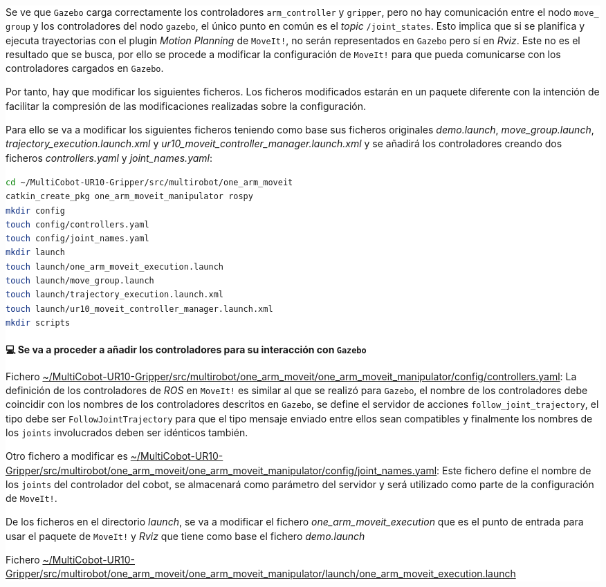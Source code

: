 Se ve que `Gazebo` carga correctamente los controladores `arm_controller` y `gripper`, pero no hay comunicación entre el nodo `move_group` y los controladores del nodo `gazebo`, el único punto en común es el *topic* `/joint_states`. Esto implica que si se planifica y ejecuta trayectorias con el plugin *Motion Planning* de `MoveIt!`, no serán representados en `Gazebo` pero sı́ en *Rviz*. Este no es el resultado que se busca, por ello se procede a modificar la configuración de `MoveIt!` para que pueda comunicarse con los controladores cargados en `Gazebo`.

Por tanto, hay que modificar los siguientes ficheros. Los ficheros modificados estarán en un paquete diferente con la intención de facilitar la compresión de las modificaciones realizadas sobre la configuración.

Para ello se va a modificar los siguientes ficheros teniendo como base sus ficheros originales *demo.launch*, *move_group.launch*, *trajectory_execution.launch.xml*  y *ur10_moveit_controller_manager.launch.xml* y se añadirá los controladores creando dos ficheros *controllers.yaml* y *joint_names.yaml*:

```bash
cd ~/MultiCobot-UR10-Gripper/src/multirobot/one_arm_moveit
catkin_create_pkg one_arm_moveit_manipulator rospy
mkdir config
touch config/controllers.yaml
touch config/joint_names.yaml
mkdir launch
touch launch/one_arm_moveit_execution.launch
touch launch/move_group.launch
touch launch/trajectory_execution.launch.xml
touch launch/ur10_moveit_controller_manager.launch.xml
mkdir scripts
```
#### :computer: Se va a proceder a añadir los controladores para su interacción con `Gazebo`

Fichero [~/MultiCobot-UR10-Gripper/src/multirobot/one_arm_moveit/one_arm_moveit_manipulator/config/controllers.yaml](https://github.com/Serru/MultiCobot-UR10-Gripper/blob/main/src/multirobot/one_arm_moveit/one_arm_moveit_manipulator/config/controllers.yaml): La definición de los controladores de *ROS* en `MoveIt!` es similar al que se realizó para `Gazebo`, el nombre de los controladores debe coincidir con los nombres de los controladores descritos en `Gazebo`, se define el servidor de acciones `follow_joint_trajectory`, el tipo debe ser `FollowJointTrajectory` para que el tipo mensaje enviado entre ellos sean compatibles y finalmente los nombres de los `joints` involucrados deben ser idénticos también.

Otro fichero a modificar es [~/MultiCobot-UR10-Gripper/src/multirobot/one_arm_moveit/one_arm_moveit_manipulator/config/joint_names.yaml](https://github.com/Serru/MultiCobot-UR10-Gripper/blob/main/src/multirobot/one_arm_moveit/one_arm_moveit_manipulator/config/joint_names.yaml): Este fichero define el nombre de los `joints` del controlador del cobot, se almacenará como parámetro del servidor y será utilizado como parte de la configuración de `MoveIt!`.

De los ficheros en el directorio *launch*, se va a modificar el fichero *one_arm_moveit_execution* que es el punto de entrada para usar el paquete de `MoveIt!` y *Rviz*  que tiene como base el fichero *demo.launch*

Fichero [~/MultiCobot-UR10-Gripper/src/multirobot/one_arm_moveit/one_arm_moveit_manipulator/launch/one_arm_moveit_execution.launch](https://github.com/Serru/MultiCobot-UR10-Gripper/blob/main/src/multirobot/one_arm_moveit/one_arm_moveit_manipulator/launch/one_arm_moveit_execution.launch)
